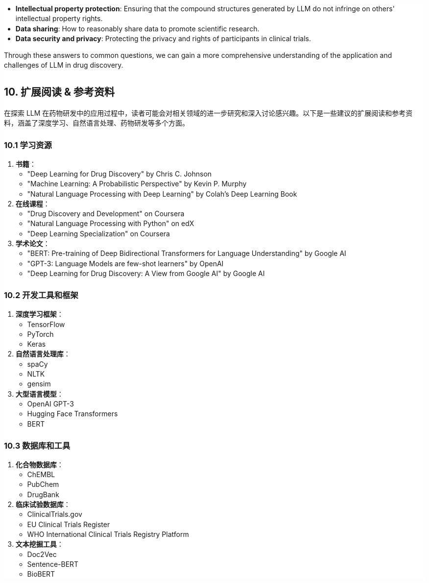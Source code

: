 - **Intellectual property protection**: Ensuring that the compound structures generated by LLM do not infringe on others' intellectual property rights.
- **Data sharing**: How to reasonably share data to promote scientific research.
- **Data security and privacy**: Protecting the privacy and rights of participants in clinical trials.

Through these answers to common questions, we can gain a more comprehensive understanding of the application and challenges of LLM in drug discovery.

## 10. 扩展阅读 & 参考资料

在探索 LLM 在药物研发中的应用过程中，读者可能会对相关领域的进一步研究和深入讨论感兴趣。以下是一些建议的扩展阅读和参考资料，涵盖了深度学习、自然语言处理、药物研发等多个方面。

### 10.1 学习资源

1. **书籍**：
   - "Deep Learning for Drug Discovery" by Chris C. Johnson
   - "Machine Learning: A Probabilistic Perspective" by Kevin P. Murphy
   - "Natural Language Processing with Deep Learning" by Colah’s Deep Learning Book
2. **在线课程**：
   - "Drug Discovery and Development" on Coursera
   - "Natural Language Processing with Python" on edX
   - "Deep Learning Specialization" on Coursera
3. **学术论文**：
   - "BERT: Pre-training of Deep Bidirectional Transformers for Language Understanding" by Google AI
   - "GPT-3: Language Models are few-shot learners" by OpenAI
   - "Deep Learning for Drug Discovery: A View from Google AI" by Google AI

### 10.2 开发工具和框架

1. **深度学习框架**：
   - TensorFlow
   - PyTorch
   - Keras
2. **自然语言处理库**：
   - spaCy
   - NLTK
   - gensim
3. **大型语言模型**：
   - OpenAI GPT-3
   - Hugging Face Transformers
   - BERT

### 10.3 数据库和工具

1. **化合物数据库**：
   - ChEMBL
   - PubChem
   - DrugBank
2. **临床试验数据库**：
   - ClinicalTrials.gov
   - EU Clinical Trials Register
   - WHO International Clinical Trials Registry Platform
3. **文本挖掘工具**：
   - Doc2Vec
   - Sentence-BERT
   - BioBERT
